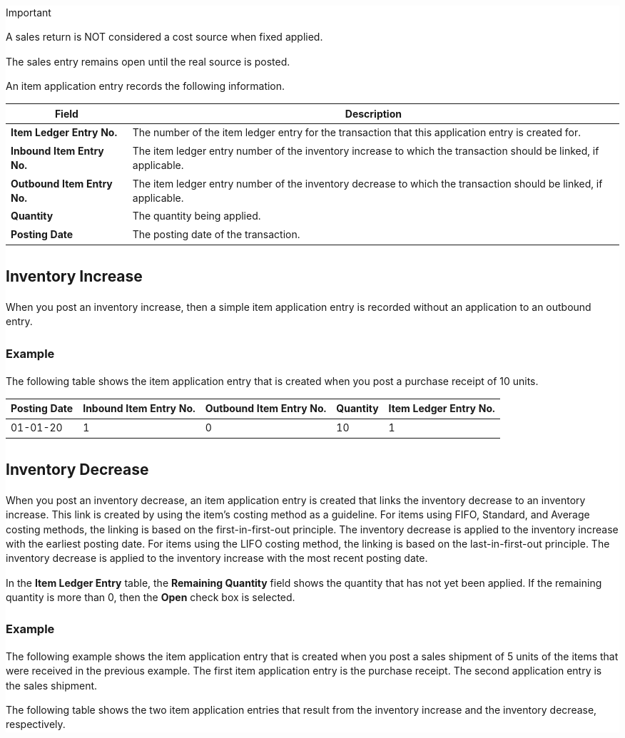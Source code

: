 > [!IMPORTANT]  
>  A sales return is NOT considered a cost source when fixed applied.  
>   
>  The sales entry remains open until the real source is posted.  

An item application entry records the following information.  

|Field|Description|  
|---------------------------------|---------------------------------------|  
|**Item Ledger Entry No.**|The number of the item ledger entry for the transaction that this application entry is created for.|  
|**Inbound Item Entry No.**|The item ledger entry number of the inventory increase to which the transaction should be linked, if applicable.|  
|**Outbound Item Entry No.**|The item ledger entry number of the inventory decrease to which the transaction should be linked, if applicable.|  
|**Quantity**|The quantity being applied.|  
|**Posting Date**|The posting date of the transaction.|  

## Inventory Increase  
When you post an inventory increase, then a simple item application entry is recorded without an application to an outbound entry.  

### Example  
The following table shows the item application entry that is created when you post a purchase receipt of 10 units.  

|Posting Date|Inbound Item Entry No.|Outbound Item Entry No.|Quantity|Item Ledger Entry No.|  
|------------------|----------------------------------------------|-----------------------------------------------|--------------|---------------------------------------------|  
|01-01-20|1|0|10|1|  

## Inventory Decrease  
When you post an inventory decrease, an item application entry is created that links the inventory decrease to an inventory increase. This link is created by using the item’s costing method as a guideline. For items using FIFO, Standard, and Average costing methods, the linking is based on the first-in-first-out principle. The inventory decrease is applied to the inventory increase with the earliest posting date. For items using the LIFO costing method, the linking is based on the last-in-first-out principle. The inventory decrease is applied to the inventory increase with the most recent posting date.  

In the  **Item Ledger Entry** table, the **Remaining Quantity** field shows the quantity that has not yet been applied. If the remaining quantity is more than 0, then the **Open** check box is selected.  

### Example  
The following example shows the item application entry that is created when you post a sales shipment of 5 units of the items that were received in the previous example. The first item application entry is the purchase receipt. The second application entry is the sales shipment.  

The following table shows the two item application entries that result from the inventory increase and the inventory decrease, respectively.  
